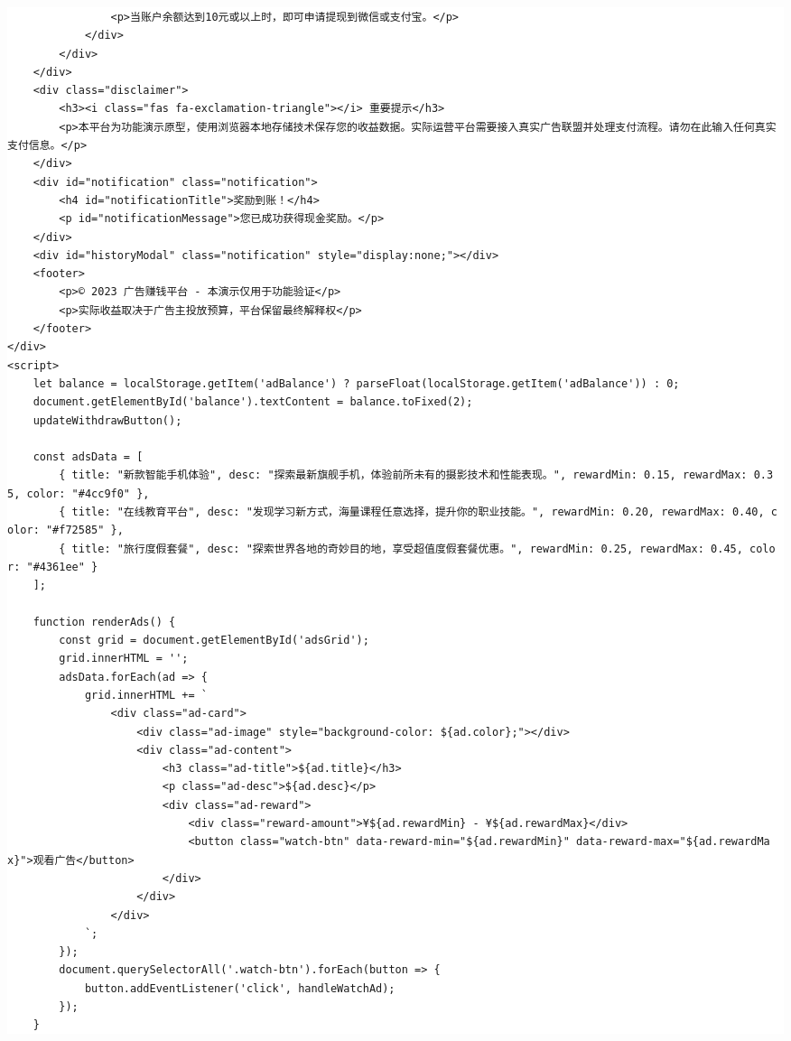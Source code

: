                     <p>当账户余额达到10元或以上时，即可申请提现到微信或支付宝。</p>
                </div>
            </div>
        </div>
        <div class="disclaimer">
            <h3><i class="fas fa-exclamation-triangle"></i> 重要提示</h3>
            <p>本平台为功能演示原型，使用浏览器本地存储技术保存您的收益数据。实际运营平台需要接入真实广告联盟并处理支付流程。请勿在此输入任何真实支付信息。</p>
        </div>
        <div id="notification" class="notification">
            <h4 id="notificationTitle">奖励到账！</h4>
            <p id="notificationMessage">您已成功获得现金奖励。</p>
        </div>
        <div id="historyModal" class="notification" style="display:none;"></div>
        <footer>
            <p>© 2023 广告赚钱平台 - 本演示仅用于功能验证</p>
            <p>实际收益取决于广告主投放预算，平台保留最终解释权</p>
        </footer>
    </div>
    <script>
        let balance = localStorage.getItem('adBalance') ? parseFloat(localStorage.getItem('adBalance')) : 0;
        document.getElementById('balance').textContent = balance.toFixed(2);
        updateWithdrawButton();

        const adsData = [
            { title: "新款智能手机体验", desc: "探索最新旗舰手机，体验前所未有的摄影技术和性能表现。", rewardMin: 0.15, rewardMax: 0.35, color: "#4cc9f0" },
            { title: "在线教育平台", desc: "发现学习新方式，海量课程任意选择，提升你的职业技能。", rewardMin: 0.20, rewardMax: 0.40, color: "#f72585" },
            { title: "旅行度假套餐", desc: "探索世界各地的奇妙目的地，享受超值度假套餐优惠。", rewardMin: 0.25, rewardMax: 0.45, color: "#4361ee" }
        ];

        function renderAds() {
            const grid = document.getElementById('adsGrid');
            grid.innerHTML = '';
            adsData.forEach(ad => {
                grid.innerHTML += `
                    <div class="ad-card">
                        <div class="ad-image" style="background-color: ${ad.color};"></div>
                        <div class="ad-content">
                            <h3 class="ad-title">${ad.title}</h3>
                            <p class="ad-desc">${ad.desc}</p>
                            <div class="ad-reward">
                                <div class="reward-amount">¥${ad.rewardMin} - ¥${ad.rewardMax}</div>
                                <button class="watch-btn" data-reward-min="${ad.rewardMin}" data-reward-max="${ad.rewardMax}">观看广告</button>
                            </div>
                        </div>
                    </div>
                `;
            });
            document.querySelectorAll('.watch-btn').forEach(button => {
                button.addEventListener('click', handleWatchAd);
            });
        }

